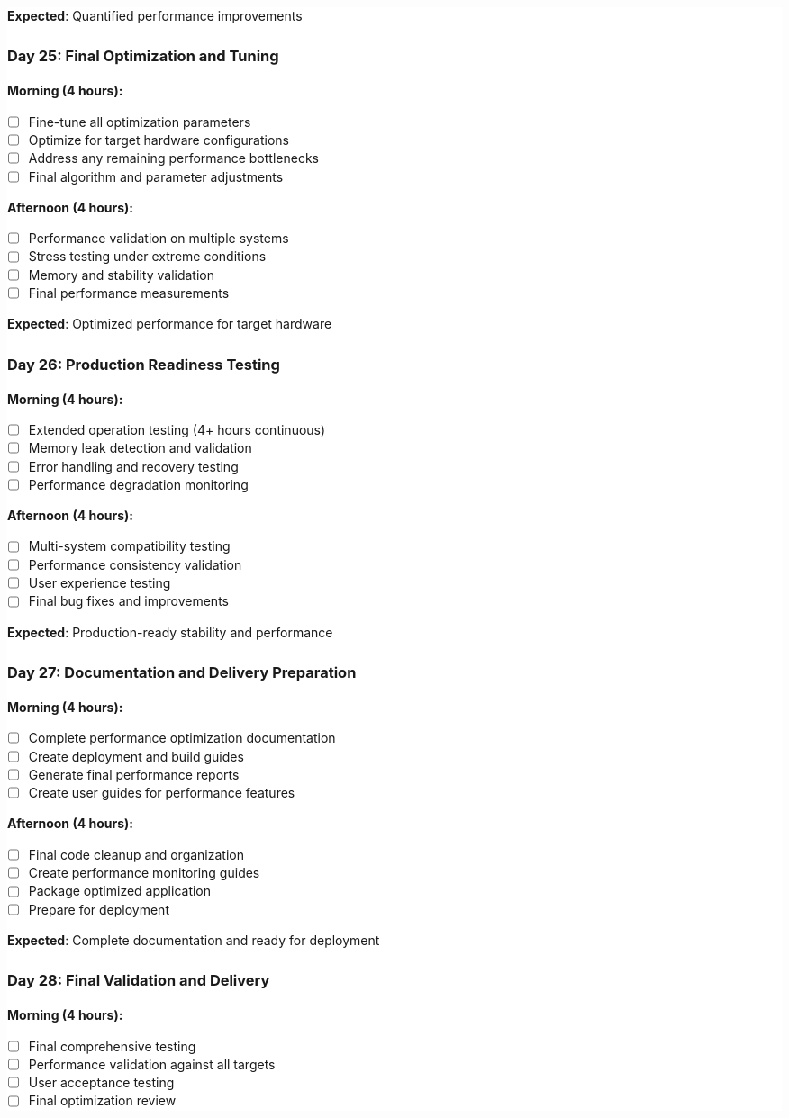 **Expected**: Quantified performance improvements

### Day 25: Final Optimization and Tuning
**Morning (4 hours):**
- [ ] Fine-tune all optimization parameters
- [ ] Optimize for target hardware configurations
- [ ] Address any remaining performance bottlenecks
- [ ] Final algorithm and parameter adjustments

**Afternoon (4 hours):**
- [ ] Performance validation on multiple systems
- [ ] Stress testing under extreme conditions
- [ ] Memory and stability validation
- [ ] Final performance measurements

**Expected**: Optimized performance for target hardware

### Day 26: Production Readiness Testing
**Morning (4 hours):**
- [ ] Extended operation testing (4+ hours continuous)
- [ ] Memory leak detection and validation
- [ ] Error handling and recovery testing
- [ ] Performance degradation monitoring

**Afternoon (4 hours):**
- [ ] Multi-system compatibility testing
- [ ] Performance consistency validation
- [ ] User experience testing
- [ ] Final bug fixes and improvements

**Expected**: Production-ready stability and performance

### Day 27: Documentation and Delivery Preparation
**Morning (4 hours):**
- [ ] Complete performance optimization documentation
- [ ] Create deployment and build guides
- [ ] Generate final performance reports
- [ ] Create user guides for performance features

**Afternoon (4 hours):**
- [ ] Final code cleanup and organization
- [ ] Create performance monitoring guides
- [ ] Package optimized application
- [ ] Prepare for deployment

**Expected**: Complete documentation and ready for deployment

### Day 28: Final Validation and Delivery
**Morning (4 hours):**
- [ ] Final comprehensive testing
- [ ] Performance validation against all targets
- [ ] User acceptance testing
- [ ] Final optimization review
